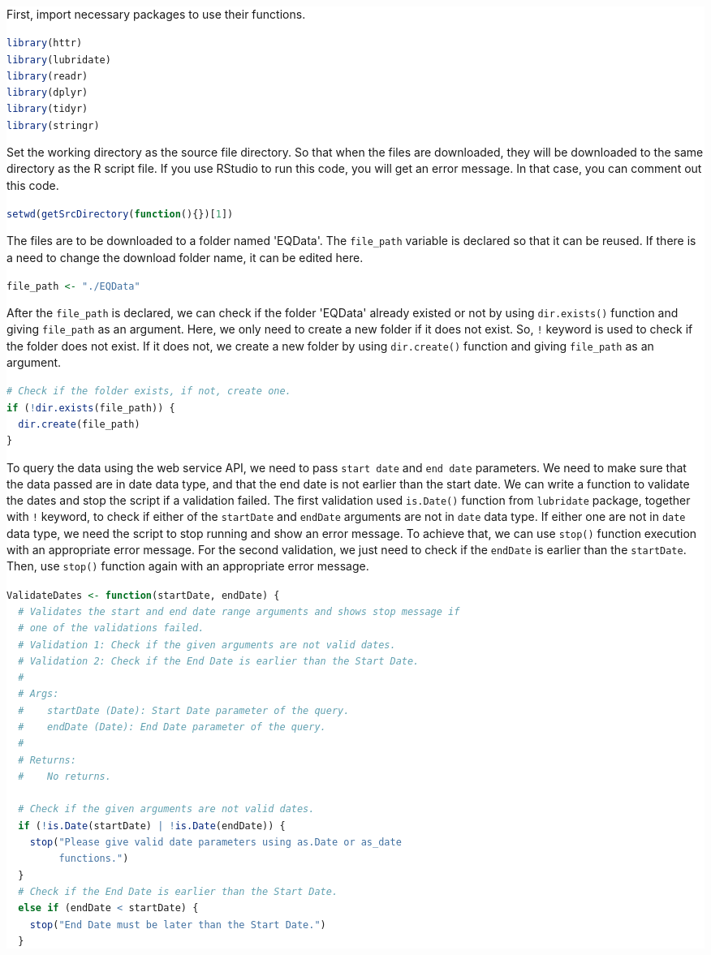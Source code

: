 First, import necessary packages to use their functions. 
```r
library(httr)
library(lubridate)
library(readr)
library(dplyr)
library(tidyr)
library(stringr)
```

Set the working directory as the source file directory. So that when the files are downloaded, they will be downloaded to the same directory as the R script file. If you use RStudio to run this code, you will get an error message. In that case, you can comment out this code.
```r
setwd(getSrcDirectory(function(){})[1])
```

The files are to be downloaded to a folder named 'EQData'. The `file_path` variable is declared so that it can be reused. If there is a need to change the download folder name, it can be edited here. 
```r
file_path <- "./EQData"
```

After the `file_path` is declared, we can check if the folder 'EQData' already existed or not by using `dir.exists()` function and giving `file_path` as an argument. Here, we only need to create a new folder if it does not exist. So, `!` keyword is used to check if the folder does not exist. If it does not, we create a new folder by using `dir.create()` function and giving `file_path` as an argument.
```r
# Check if the folder exists, if not, create one.
if (!dir.exists(file_path)) {
  dir.create(file_path)
}
```

To query the data using the web service API, we need to pass `start date` and `end date` parameters. We need to make sure that the data passed are in date data type, and that the end date is not earlier than the start date. We can write a function to validate the dates and stop the script if a validation failed. The first validation used `is.Date()` function from `lubridate` package, together with `!` keyword, to check if either of the `startDate` and `endDate` arguments are not in `date` data type. If either one are not in `date` data type, we need the script to stop running and show an error message. To achieve that, we can use `stop()` function execution with an appropriate error message. For the second validation, we just need to check if the `endDate` is earlier than the `startDate`. Then, use `stop()` function again with an appropriate error message.
```r
ValidateDates <- function(startDate, endDate) {
  # Validates the start and end date range arguments and shows stop message if 
  # one of the validations failed. 
  # Validation 1: Check if the given arguments are not valid dates.
  # Validation 2: Check if the End Date is earlier than the Start Date.
  # 
  # Args: 
  #    startDate (Date): Start Date parameter of the query. 
  #    endDate (Date): End Date parameter of the query. 
  #
  # Returns: 
  #    No returns. 

  # Check if the given arguments are not valid dates.
  if (!is.Date(startDate) | !is.Date(endDate)) {
    stop("Please give valid date parameters using as.Date or as_date 
         functions.")
  }
  # Check if the End Date is earlier than the Start Date.
  else if (endDate < startDate) {
    stop("End Date must be later than the Start Date.")
  }
```